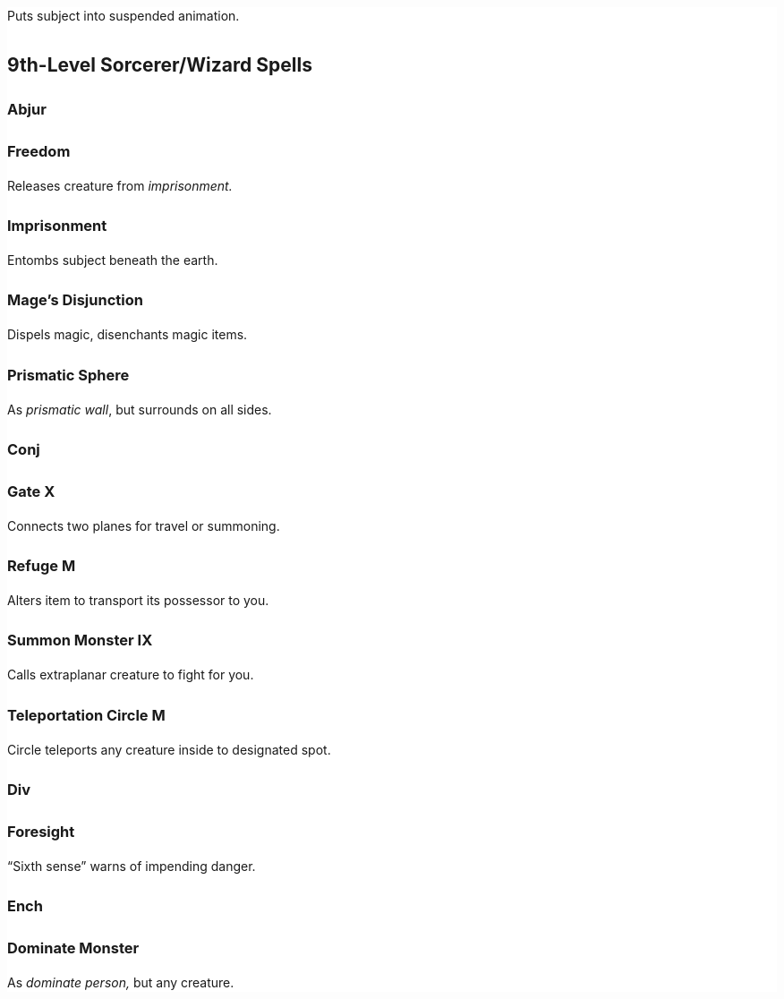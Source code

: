 Puts subject into suspended animation.

## 9th-Level Sorcerer/Wizard Spells

### Abjur

### Freedom

Releases creature from _imprisonment._

### Imprisonment

Entombs subject beneath the earth.

### Mage’s Disjunction

Dispels magic, disenchants magic items.

### Prismatic Sphere

As _prismatic wall_, but surrounds on all sides.

### Conj

### Gate X

Connects two planes for travel or summoning.

### Refuge M

Alters item to transport its possessor to you.

### Summon Monster IX

Calls extraplanar creature to fight for you.

### Teleportation Circle M

Circle teleports any creature inside to designated spot.

### Div

### Foresight

“Sixth sense” warns of impending danger.

### Ench

### Dominate Monster

As _dominate person,_ but any creature.
